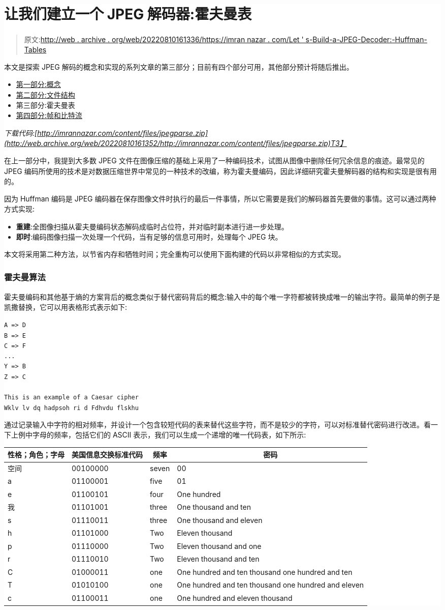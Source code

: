 # 让我们建立一个 JPEG 解码器:霍夫曼表

> 原文:[http://web . archive . org/web/20220810161336/https://imran nazar . com/Let ' s-Build-a-JPEG-Decoder:-Huffman-Tables](http://web.archive.org/web/20220810161336/https://imrannazar.com/Let)

本文是探索 JPEG 解码的概念和实现的系列文章的第三部分；目前有四个部分可用，其他部分预计将随后推出。

*   [第一部分:概念](http://web.archive.org/web/20220810161352/http://imrannazar.com/Let%27s-Build-a-JPEG-Decoder%3A-Concepts)
*   [第二部分:文件结构](http://web.archive.org/web/20220810161352/http://imrannazar.com/Let%27s-Build-a-JPEG-Decoder%3A-File-Structure)
*   第三部分:霍夫曼表
*   [第四部分:帧和比特流](http://web.archive.org/web/20220810161352/http://imrannazar.com/Let%27s-Build-a-JPEG-Decoder%3A-Frames-and-Bitstreams)

*下载代码:[http://imrannazar.com/content/files/jpegparse.zip](http://web.archive.org/web/20220810161352/http://imrannazar.com/content/files/jpegparse.zip)T3】*

在上一部分中，我提到大多数 JPEG 文件在图像压缩的基础上采用了一种编码技术，试图从图像中删除任何冗余信息的痕迹。最常见的 JPEG 编码所使用的技术是对数据压缩世界中常见的一种技术的改编，称为霍夫曼编码，因此详细研究霍夫曼解码器的结构和实现是很有用的。

因为 Huffman 编码是 JPEG 编码器在保存图像文件时执行的最后一件事情，所以它需要是我们的解码器首先要做的事情。这可以通过两种方式实现:

*   **重建**:全图像扫描从霍夫曼编码状态解码成临时占位符，并对临时副本进行进一步处理。
*   **即时**:编码图像扫描一次处理一个代码，当有足够的信息可用时，处理每个 JPEG 块。

本文将采用第二种方法，以节省内存和牺牲时间；完全重构可以使用下面构建的代码以非常相似的方式实现。

### 霍夫曼算法

霍夫曼编码和其他基于熵的方案背后的概念类似于替代密码背后的概念:输入中的每个唯一字符都被转换成唯一的输出字符。最简单的例子是凯撒替换，它可以用表格形式表示如下:

```
A => D
B => E
C => F
...
Y => B
Z => C

This is an example of a Caesar cipher
Wklv lv dq hadpsoh ri d Fdhvdu flskhu
```

通过记录输入中字符的相对频率，并设计一个包含较短代码的表来替代这些字符，而不是较少的字符，可以对标准替代密码进行改进。看一下上例中字母的频率，包括它们的 ASCII 表示，我们可以生成一个递增的唯一代码表，如下所示:

| 性格；角色；字母 | 美国信息交换标准代码 | 频率 | 密码 |
| --- | --- | --- | --- |
| 空间 | 00100000 | seven | 00 |
| a | 01100001 | five | 01 |
| e | 01100101 | four | One hundred |
| 我 | 01101001 | three | One thousand and ten |
| s | 01110011 | three | One thousand and eleven |
| h | 01101000 | Two | Eleven thousand |
| p | 01110000 | Two | Eleven thousand and one |
| r | 01110010 | Two | Eleven thousand and ten |
| C | 01000011 | one | One hundred and ten thousand one hundred and ten |
| T | 01010100 | one | One hundred and ten thousand one hundred and eleven |
| c | 01100011 | one | One hundred and eleven thousand |